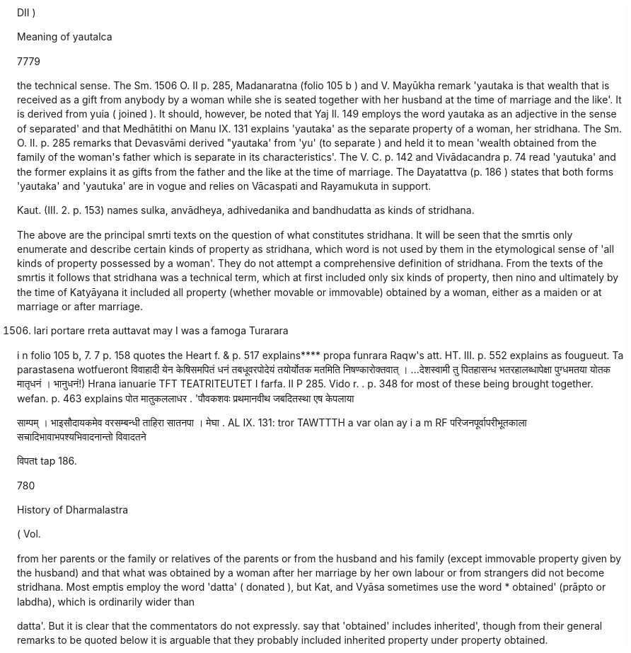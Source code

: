 DII ) 

Meaning of yautalca 

7779 

the technical sense. The Sm. 1506 O. II p. 285, Madanaratna (folio 105 b ) and V. Mayūkha remark 'yautaka is that wealth that is received as a gift from anybody by a woman while she is seated together with her husband at the time of marriage and the like'. It is derived from yuia ( joined ). It should, however, be noted that Yaj Il. 149 employs the word yautaka as an adjective in the sense of separated' and that Medhātithi on Manu IX. 131 explains 'yautaka' as the separate property of a woman, her stridhana. The Sm. O. II. p. 285 remarks that Devasvāmi derived "yautaka' from 'yu' (to separate ) and held it to mean 'wealth obtained from the family of the woman's father which is separate in its characteristics'. The V. C. p. 142 and Vivādacandra p. 74 read 'yautuka' and the former explains it as gifts from the father and the like at the time of marriage. The Dayatattva (p. 186 ) states that both forms 'yautaka' and 'yautuka' are in vogue and relies on Vācaspati and Rayamukuta in support. 

Kaut. (III. 2. p. 153) names sulka, anvādheya, adhivedanika and bandhudatta as kinds of stridhana. 

The above are the principal smrti texts on the question of what constitutes stridhana. It will be seen that the smrtis only enumerate and describe certain kinds of property as stridhana, which word is not used by them in the etymological sense of 'all kinds of property possessed by a woman'. They do not attempt a comprehensive definition of stridhana. From the texts of the smrtis it follows that stridhana was a technical term, which at first included only six kinds of property, then nino and ultimately by the time of Katyāyana it included all property (whether movable or immovable) obtained by a woman, either as a maiden or at marriage or after marriage. 

1506. lari portare rreta auttavat may I was a famoga Turarara 

i n folio 105 b, 7. 7 p. 158 quotes the Heart f. & p. 517 explains**** propa funrara Raqw's att. HT. III. p. 552 explains as fougueut. Ta parastasena wotfueront विवाहादी येन केषिसमपितं धनं तबधूवरपोदेयं तयोर्योतक मतमिति निषण्कारोक्तवात् । ...देशस्वामी तु पितहासन्ध भतरहालब्धापेक्षा पुग्धमतया योतक मातृधनं । भानुधनं!) Hrana ianuarie TFT TEATRITEUTET I farfa. II P 285. Vido r. . p. 348 for most of these being brought together. wefan. p. 463 explains पोत मातुकललाधर . 'पौवकशवः प्रथमानवीथ जबदितस्था एष केपलाया 

साम्पम् । भाइसौदायकमेव वरसम्बन्धी ताहिरा सातनपा । मेघा . AL IX. 131: tror TAWTTTH a var olan ay i a m RF परिजनपूर्वापरीभूतकाला सचादिभावाभपश्यभिवादनान्तो विवादतने 

विपतt tap 186. 

780 

History of Dharmalastra 

( Vol. 

from her parents or the family or relatives of the parents or from the husband and his family (except immovable property given by the husband) and that what was obtained by a woman after her marriage by her own labour or from strangers did not become stridhana. Most emptis employ the word 'datta' ( donated ), but Kat, and Vyāsa sometimes use the word * obtained' (prāpto or labdha), which is ordinarily wider than 

datta'. But it is clear that the commentators do not expressly. say that 'obtained' includes inherited', though from their general remarks to be quoted below it is arguable that they probably included inherited property under property obtained. 

